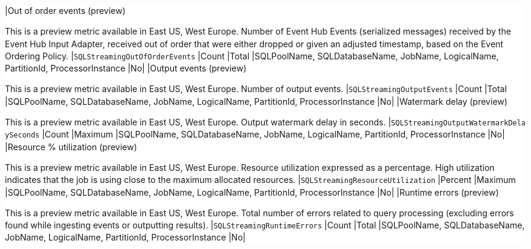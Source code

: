 |Out of order events (preview)<p><p>This is a preview metric available in East US, West Europe. Number of Event Hub Events (serialized messages) received by the Event Hub Input Adapter, received out of order that were either dropped or given an adjusted timestamp, based on the Event Ordering Policy. |`SQLStreamingOutOfOrderEvents` |Count |Total |SQLPoolName, SQLDatabaseName, JobName, LogicalName, PartitionId, ProcessorInstance |No|
|Output events (preview)<p><p>This is a preview metric available in East US, West Europe. Number of output events. |`SQLStreamingOutputEvents` |Count |Total |SQLPoolName, SQLDatabaseName, JobName, LogicalName, PartitionId, ProcessorInstance |No|
|Watermark delay (preview)<p><p>This is a preview metric available in East US, West Europe. Output watermark delay in seconds. |`SQLStreamingOutputWatermarkDelaySeconds` |Count |Maximum |SQLPoolName, SQLDatabaseName, JobName, LogicalName, PartitionId, ProcessorInstance |No|
|Resource % utilization (preview)<p><p>This is a preview metric available in East US, West Europe. Resource utilization expressed as a percentage. High utilization indicates that the job is using close to the maximum allocated resources. |`SQLStreamingResourceUtilization` |Percent |Maximum |SQLPoolName, SQLDatabaseName, JobName, LogicalName, PartitionId, ProcessorInstance |No|
|Runtime errors (preview)<p><p>This is a preview metric available in East US, West Europe. Total number of errors related to query processing (excluding errors found while ingesting events or outputting results). |`SQLStreamingRuntimeErrors` |Count |Total |SQLPoolName, SQLDatabaseName, JobName, LogicalName, PartitionId, ProcessorInstance |No|


